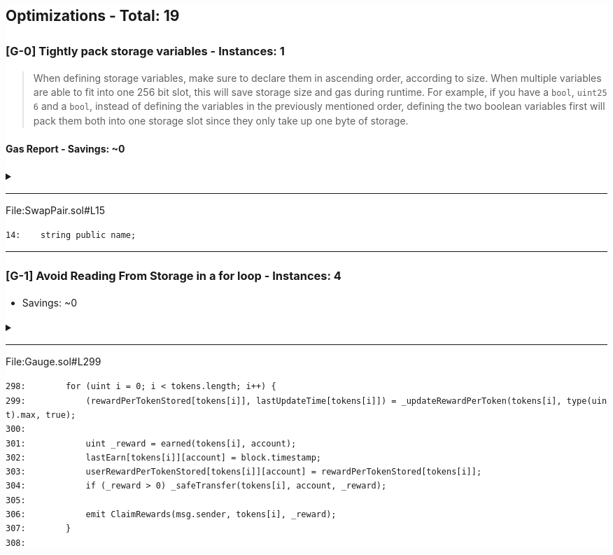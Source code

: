 
## Optimizations - Total: 19 


 ### <a name=[G-0]></a> [G-0] Tightly pack storage variables - Instances: 1 

 
 
> When defining storage variables, make sure to declare them in ascending order, according to size. When multiple variables are able to fit into one 256 bit slot, this will save storage size and gas during runtime. For example, if you have a `bool`, `uint256` and a `bool`, instead of defining the variables in the previously mentioned order, defining the two boolean variables first will pack them both into one storage slot since they only take up one byte of storage. 
 
#### Gas Report - Savings: ~0 
 <details><summary>  
  </summary></details> 
 
--- 

File:SwapPair.sol#L15
```solidity
14:    string public name;
``` 



 --- 


 ### <a name=[G-1]></a> [G-1] Avoid Reading From Storage in a for loop - Instances: 4 

 
  
  - Savings: ~0 
 <details><summary>  
  </summary></details> 
 
--- 

File:Gauge.sol#L299
```solidity
298:        for (uint i = 0; i < tokens.length; i++) {
299:            (rewardPerTokenStored[tokens[i]], lastUpdateTime[tokens[i]]) = _updateRewardPerToken(tokens[i], type(uint).max, true);
300:
301:            uint _reward = earned(tokens[i], account);
302:            lastEarn[tokens[i]][account] = block.timestamp;
303:            userRewardPerTokenStored[tokens[i]][account] = rewardPerTokenStored[tokens[i]];
304:            if (_reward > 0) _safeTransfer(tokens[i], account, _reward);
305:
306:            emit ClaimRewards(msg.sender, tokens[i], _reward);
307:        }
308:
``` 
